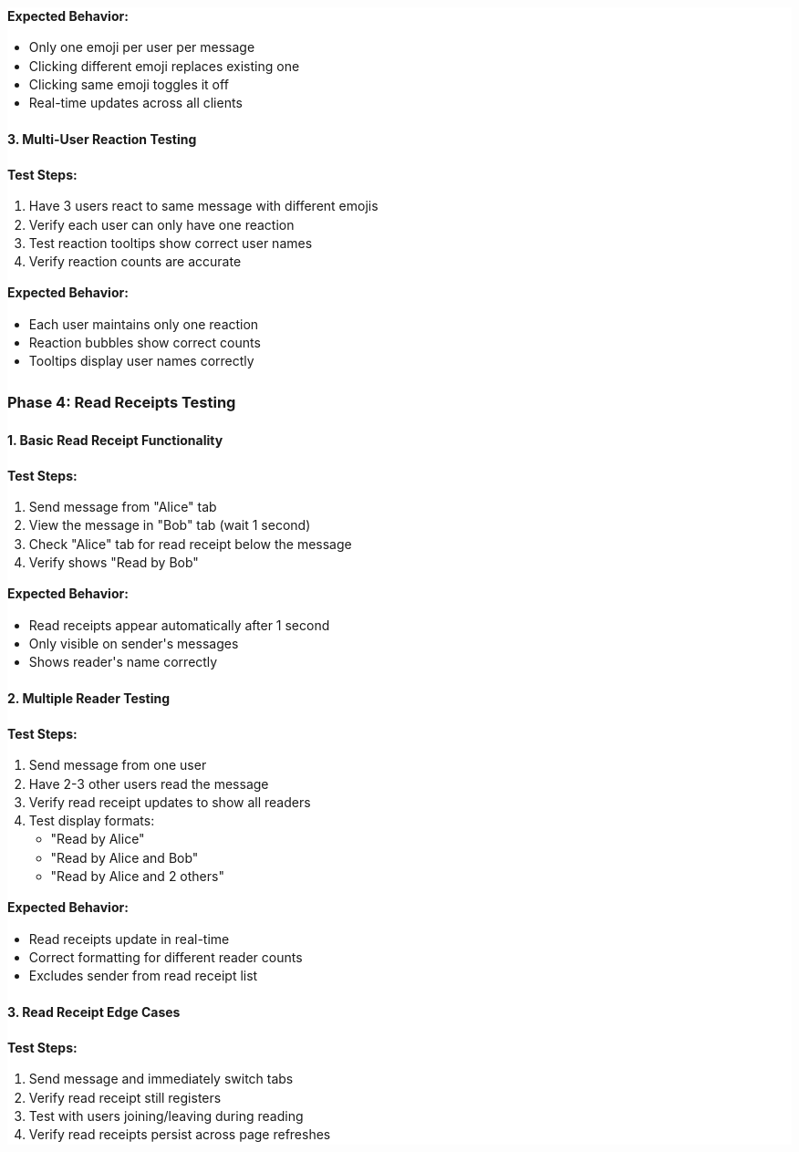 **Expected Behavior:**
- Only one emoji per user per message
- Clicking different emoji replaces existing one
- Clicking same emoji toggles it off
- Real-time updates across all clients

#### 3. Multi-User Reaction Testing
**Test Steps:**
1. Have 3 users react to same message with different emojis
2. Verify each user can only have one reaction
3. Test reaction tooltips show correct user names
4. Verify reaction counts are accurate

**Expected Behavior:**
- Each user maintains only one reaction
- Reaction bubbles show correct counts
- Tooltips display user names correctly

### Phase 4: Read Receipts Testing

#### 1. Basic Read Receipt Functionality
**Test Steps:**
1. Send message from "Alice" tab
2. View the message in "Bob" tab (wait 1 second)
3. Check "Alice" tab for read receipt below the message
4. Verify shows "Read by Bob"

**Expected Behavior:**
- Read receipts appear automatically after 1 second
- Only visible on sender's messages
- Shows reader's name correctly

#### 2. Multiple Reader Testing
**Test Steps:**
1. Send message from one user
2. Have 2-3 other users read the message
3. Verify read receipt updates to show all readers
4. Test display formats:
   - "Read by Alice"
   - "Read by Alice and Bob"
   - "Read by Alice and 2 others"

**Expected Behavior:**
- Read receipts update in real-time
- Correct formatting for different reader counts
- Excludes sender from read receipt list

#### 3. Read Receipt Edge Cases
**Test Steps:**
1. Send message and immediately switch tabs
2. Verify read receipt still registers
3. Test with users joining/leaving during reading
4. Verify read receipts persist across page refreshes

